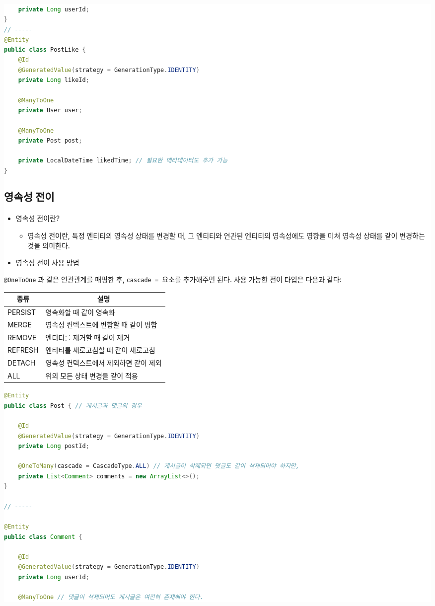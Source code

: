 ```java
    private Long userId;
}
// -----
@Entity
public class PostLike {
    @Id 
    @GeneratedValue(strategy = GenerationType.IDENTITY)
    private Long likeId;

    @ManyToOne
    private User user;

    @ManyToOne
    private Post post;

    private LocalDateTime likedTime; // 필요한 메타데이터도 추가 가능
}
```

## 영속성 전이

* 영속성 전이란?

    * 영속성 전이란, 특정 엔티티의 영속성 상태를 변경할 때, 그 엔티티와 연관된 엔티티의 영속성에도 영향을 미쳐 영속성 상태를 같이 변경하는 것을 의미한다.

* 영속성 전이 사용 방법

`@OneToOne` 과 같은 연관관계를 매핑한 후, `cascade = `요소를 추가해주면 된다. 사용 가능한 전이 타입은 다음과 같다:


|종류|설명|
|----|---|
|PERSIST|영속화할 때 같이 영속화|
|MERGE|영속성 컨텍스트에 변합할 때 같이 병합|
|REMOVE|엔티티를 제거할 때 같이 제거|
|REFRESH|엔티티를 새로고침할 때 같이 새로고침|
|DETACH|영속성 컨텍스트에서 제외하면 같이 제외|
|ALL|위의 모든 상태 변경을 같이 적용|


```java
@Entity
public class Post { // 게시글과 댓글의 경우

    @Id
    @GeneratedValue(strategy = GenerationType.IDENTITY)
    private Long postId;

    @OneToMany(cascade = CascadeType.ALL) // 게시글이 삭제되면 댓글도 같이 삭제되어야 하지만,
    private List<Comment> comments = new ArrayList<>();
}

// -----

@Entity
public class Comment { 

    @Id
    @GeneratedValue(strategy = GenerationType.IDENTITY)
    private Long userId;

    @ManyToOne // 댓글이 삭제되어도 게시글은 여전히 존재해야 한다.
```